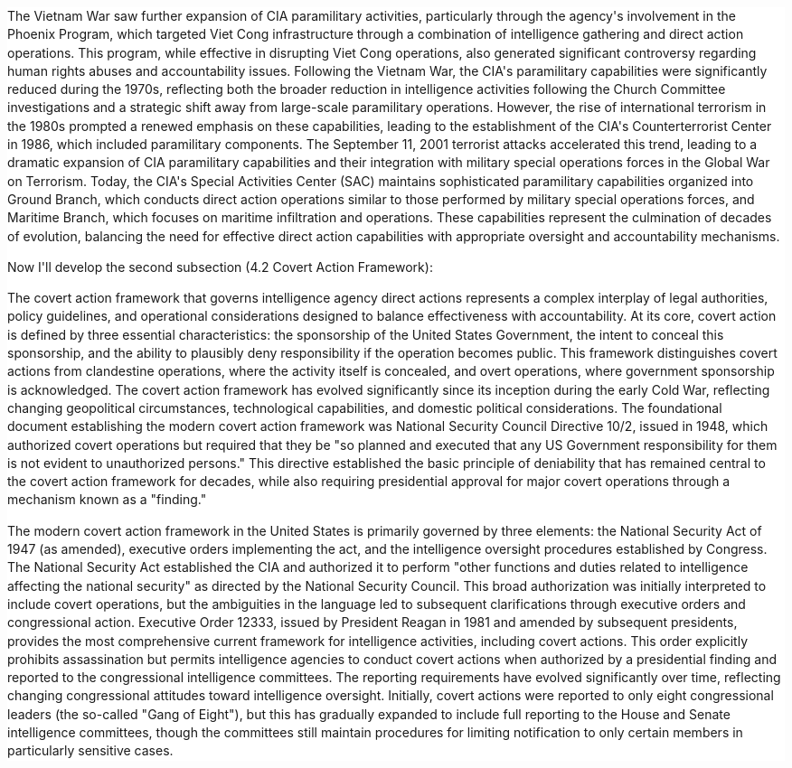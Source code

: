 The Vietnam War saw further expansion of CIA paramilitary activities, particularly through the agency's involvement in the Phoenix Program, which targeted Viet Cong infrastructure through a combination of intelligence gathering and direct action operations. This program, while effective in disrupting Viet Cong operations, also generated significant controversy regarding human rights abuses and accountability issues. Following the Vietnam War, the CIA's paramilitary capabilities were significantly reduced during the 1970s, reflecting both the broader reduction in intelligence activities following the Church Committee investigations and a strategic shift away from large-scale paramilitary operations. However, the rise of international terrorism in the 1980s prompted a renewed emphasis on these capabilities, leading to the establishment of the CIA's Counterterrorist Center in 1986, which included paramilitary components. The September 11, 2001 terrorist attacks accelerated this trend, leading to a dramatic expansion of CIA paramilitary capabilities and their integration with military special operations forces in the Global War on Terrorism. Today, the CIA's Special Activities Center (SAC) maintains sophisticated paramilitary capabilities organized into Ground Branch, which conducts direct action operations similar to those performed by military special operations forces, and Maritime Branch, which focuses on maritime infiltration and operations. These capabilities represent the culmination of decades of evolution, balancing the need for effective direct action capabilities with appropriate oversight and accountability mechanisms.

Now I'll develop the second subsection (4.2 Covert Action Framework):

The covert action framework that governs intelligence agency direct actions represents a complex interplay of legal authorities, policy guidelines, and operational considerations designed to balance effectiveness with accountability. At its core, covert action is defined by three essential characteristics: the sponsorship of the United States Government, the intent to conceal this sponsorship, and the ability to plausibly deny responsibility if the operation becomes public. This framework distinguishes covert actions from clandestine operations, where the activity itself is concealed, and overt operations, where government sponsorship is acknowledged. The covert action framework has evolved significantly since its inception during the early Cold War, reflecting changing geopolitical circumstances, technological capabilities, and domestic political considerations. The foundational document establishing the modern covert action framework was National Security Council Directive 10/2, issued in 1948, which authorized covert operations but required that they be "so planned and executed that any US Government responsibility for them is not evident to unauthorized persons." This directive established the basic principle of deniability that has remained central to the covert action framework for decades, while also requiring presidential approval for major covert operations through a mechanism known as a "finding."

The modern covert action framework in the United States is primarily governed by three elements: the National Security Act of 1947 (as amended), executive orders implementing the act, and the intelligence oversight procedures established by Congress. The National Security Act established the CIA and authorized it to perform "other functions and duties related to intelligence affecting the national security" as directed by the National Security Council. This broad authorization was initially interpreted to include covert operations, but the ambiguities in the language led to subsequent clarifications through executive orders and congressional action. Executive Order 12333, issued by President Reagan in 1981 and amended by subsequent presidents, provides the most comprehensive current framework for intelligence activities, including covert actions. This order explicitly prohibits assassination but permits intelligence agencies to conduct covert actions when authorized by a presidential finding and reported to the congressional intelligence committees. The reporting requirements have evolved significantly over time, reflecting changing congressional attitudes toward intelligence oversight. Initially, covert actions were reported to only eight congressional leaders (the so-called "Gang of Eight"), but this has gradually expanded to include full reporting to the House and Senate intelligence committees, though the committees still maintain procedures for limiting notification to only certain members in particularly sensitive cases.
